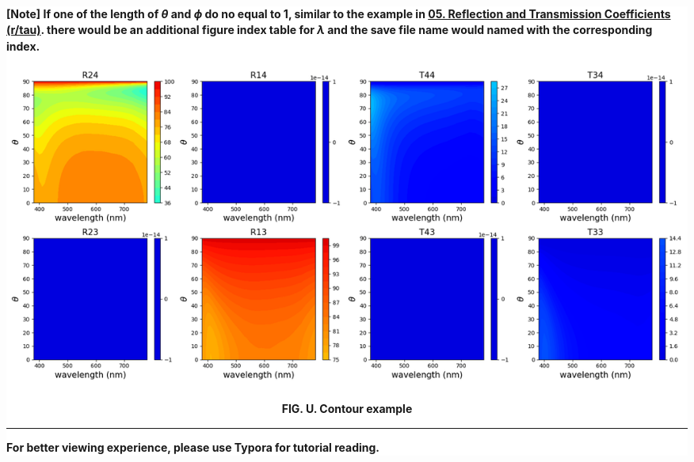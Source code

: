 **[Note] If one of the length of $\theta$ and $\phi$ do no equal to 1, similar to the example in [05. Reflection and Transmission Coefficients (r/tau)](https://github.com/d04943016/Planar-Optics-Simulator-User_Manual/blob/main/User_Manual_GUI/05.%20Reflection%20and%20Transmission%20Coefficients.md). there would be an additional figure index table for $\lambda$ and the save file name would named with the corresponding index.**

<p align="center">
<img src="./Picture/07. Transmission Reflection and Absorption/Fig. U. contour sample.png" width="1000">
</p>
<center><strong>FIG. U. Contour example</strong></center>



---

**For better viewing experience, please use Typora for tutorial reading.**



